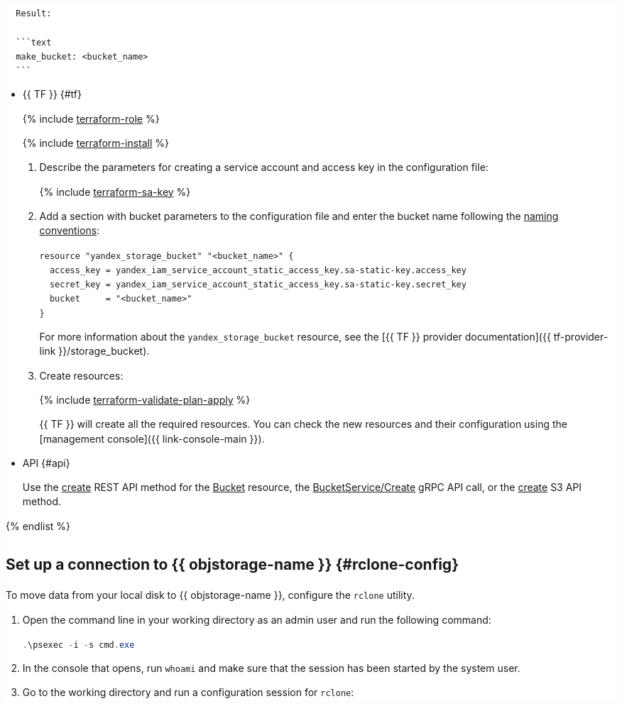       Result:

      ```text
      make_bucket: <bucket_name>
      ```

- {{ TF }} {#tf}

   {% include [terraform-role](../../_includes/storage/terraform-role.md) %}

   {% include [terraform-install](../../_includes/terraform-install.md) %}

   1. Describe the parameters for creating a service account and access key in the configuration file:

      {% include [terraform-sa-key](../../_includes/storage/terraform-sa-key.md) %}

   1. Add a section with bucket parameters to the configuration file and enter the bucket name following the [naming conventions](../../storage/concepts/bucket.md#naming):

      ```hcl
      resource "yandex_storage_bucket" "<bucket_name>" {
        access_key = yandex_iam_service_account_static_access_key.sa-static-key.access_key
        secret_key = yandex_iam_service_account_static_access_key.sa-static-key.secret_key
        bucket     = "<bucket_name>"
      }
      ```

      For more information about the `yandex_storage_bucket` resource, see the [{{ TF }} provider documentation]({{ tf-provider-link }}/storage_bucket).
   1. Create resources:

      {% include [terraform-validate-plan-apply](../../_tutorials/_tutorials_includes/terraform-validate-plan-apply.md) %}

      {{ TF }} will create all the required resources. You can check the new resources and their configuration using the [management console]({{ link-console-main }}).

- API {#api}

   Use the [create](../../storage/api-ref/Bucket/create.md) REST API method for the [Bucket](../../storage/api-ref/Bucket/index.md) resource, the [BucketService/Create](../../storage/api-ref/grpc/bucket_service.md#Create) gRPC API call, or the [create](../../storage/s3/api-ref/bucket/create.md) S3 API method.

{% endlist %}

## Set up a connection to {{ objstorage-name }} {#rclone-config}

To move data from your local disk to {{ objstorage-name }}, configure the `rclone` utility.
1. Open the command line in your working directory as an admin user and run the following command:

   ```powershell
   .\psexec -i -s cmd.exe
   ```

1. In the console that opens, run `whoami` and make sure that the session has been started by the system user.
1. Go to the working directory and run a configuration session for `rclone`:
